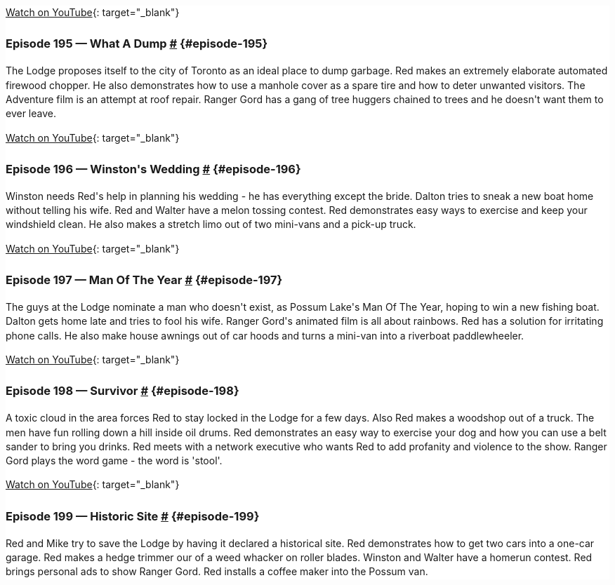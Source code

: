 [Watch on YouTube](https://www.youtube.com/watch?v=uURUqCj5VMQ){: target="_blank"}

### Episode 195 — What A Dump [#](#episode-195) {#episode-195}

The Lodge proposes itself to the city of Toronto as an ideal place to dump
garbage. Red makes an extremely elaborate automated firewood chopper. He
also demonstrates how to use a manhole cover as a spare tire and how to
deter unwanted visitors. The Adventure film is an attempt at roof repair.
Ranger Gord has a gang of tree huggers chained to trees and he doesn't want
them to ever leave.

[Watch on YouTube](https://www.youtube.com/watch?v=NqdUxszTSuw){: target="_blank"}

### Episode 196 — Winston's Wedding [#](#episode-196) {#episode-196}

Winston needs Red's help in planning his wedding - he has everything except
the bride. Dalton tries to sneak a new boat home without telling his wife.
Red and Walter have a melon tossing contest. Red demonstrates easy ways to
exercise and keep your windshield clean. He also makes a stretch limo out
of two mini-vans and a pick-up truck.

[Watch on YouTube](https://www.youtube.com/watch?v=EnmHhQsaheA){: target="_blank"}

### Episode 197 — Man Of The Year [#](#episode-197) {#episode-197}

The guys at the Lodge nominate a man who doesn't exist, as Possum Lake's
Man Of The Year, hoping to win a new fishing boat. Dalton gets home late
and tries to fool his wife. Ranger Gord's animated film is all about
rainbows. Red has a solution for irritating phone calls. He also make house
awnings out of car hoods and turns a mini-van into a riverboat
paddlewheeler.

[Watch on YouTube](https://www.youtube.com/watch?v=gnNnwK0ZJdw){: target="_blank"}

### Episode 198 — Survivor [#](#episode-198) {#episode-198}

A toxic cloud in the area forces Red to stay locked in the Lodge for a few
days. Also Red makes a woodshop out of a truck. The men have fun rolling
down a hill inside oil drums. Red demonstrates an easy way to exercise your
dog and how you can use a belt sander to bring you drinks. Red meets with a
network executive who wants Red to add profanity and violence to the show.
Ranger Gord plays the word game - the word is 'stool'.

[Watch on YouTube](https://www.youtube.com/watch?v=KaDPbzEIrXE){: target="_blank"}

### Episode 199 — Historic Site [#](#episode-199) {#episode-199}

Red and Mike try to save the Lodge by having it declared a historical site.
Red demonstrates how to get two cars into a one-car garage. Red makes a
hedge trimmer our of a weed whacker on roller blades. Winston and Walter
have a homerun contest. Red brings personal ads to show Ranger Gord. Red
installs a coffee maker into the Possum van.

